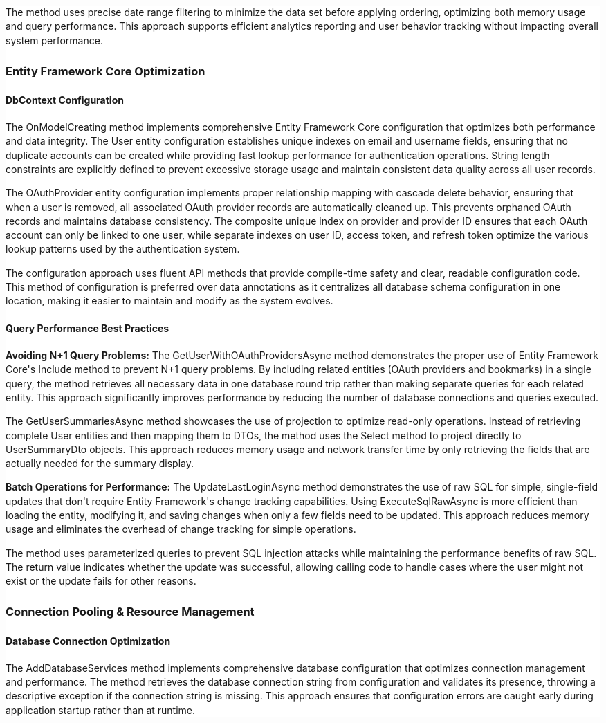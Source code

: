 The method uses precise date range filtering to minimize the data set before applying ordering, optimizing both memory usage and query performance. This approach supports efficient analytics reporting and user behavior tracking without impacting overall system performance.

### Entity Framework Core Optimization

#### DbContext Configuration
The OnModelCreating method implements comprehensive Entity Framework Core configuration that optimizes both performance and data integrity. The User entity configuration establishes unique indexes on email and username fields, ensuring that no duplicate accounts can be created while providing fast lookup performance for authentication operations. String length constraints are explicitly defined to prevent excessive storage usage and maintain consistent data quality across all user records.

The OAuthProvider entity configuration implements proper relationship mapping with cascade delete behavior, ensuring that when a user is removed, all associated OAuth provider records are automatically cleaned up. This prevents orphaned OAuth records and maintains database consistency. The composite unique index on provider and provider ID ensures that each OAuth account can only be linked to one user, while separate indexes on user ID, access token, and refresh token optimize the various lookup patterns used by the authentication system.

The configuration approach uses fluent API methods that provide compile-time safety and clear, readable configuration code. This method of configuration is preferred over data annotations as it centralizes all database schema configuration in one location, making it easier to maintain and modify as the system evolves.

#### Query Performance Best Practices

**Avoiding N+1 Query Problems:**
The GetUserWithOAuthProvidersAsync method demonstrates the proper use of Entity Framework Core's Include method to prevent N+1 query problems. By including related entities (OAuth providers and bookmarks) in a single query, the method retrieves all necessary data in one database round trip rather than making separate queries for each related entity. This approach significantly improves performance by reducing the number of database connections and queries executed.

The GetUserSummariesAsync method showcases the use of projection to optimize read-only operations. Instead of retrieving complete User entities and then mapping them to DTOs, the method uses the Select method to project directly to UserSummaryDto objects. This approach reduces memory usage and network transfer time by only retrieving the fields that are actually needed for the summary display.

**Batch Operations for Performance:**
The UpdateLastLoginAsync method demonstrates the use of raw SQL for simple, single-field updates that don't require Entity Framework's change tracking capabilities. Using ExecuteSqlRawAsync is more efficient than loading the entity, modifying it, and saving changes when only a few fields need to be updated. This approach reduces memory usage and eliminates the overhead of change tracking for simple operations.

The method uses parameterized queries to prevent SQL injection attacks while maintaining the performance benefits of raw SQL. The return value indicates whether the update was successful, allowing calling code to handle cases where the user might not exist or the update fails for other reasons.

### Connection Pooling & Resource Management

#### Database Connection Optimization
The AddDatabaseServices method implements comprehensive database configuration that optimizes connection management and performance. The method retrieves the database connection string from configuration and validates its presence, throwing a descriptive exception if the connection string is missing. This approach ensures that configuration errors are caught early during application startup rather than at runtime.
